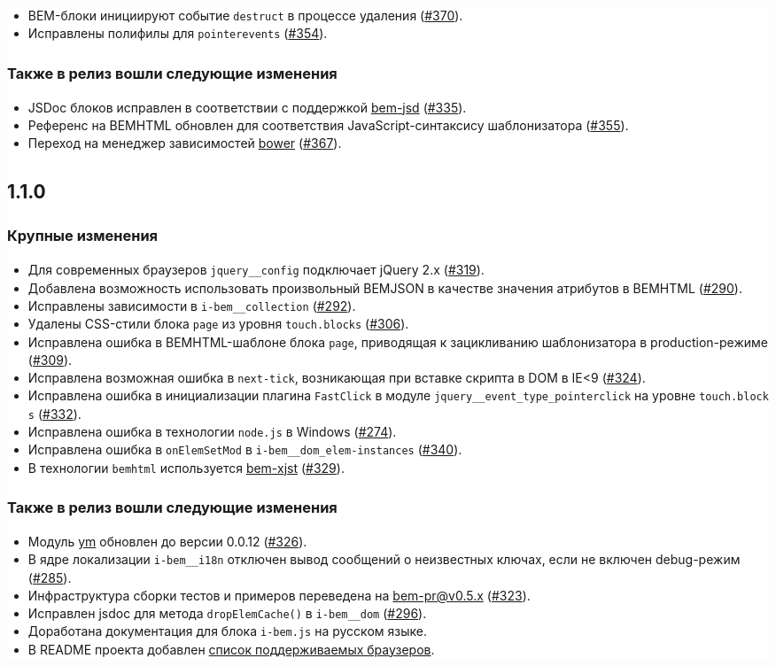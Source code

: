 - BEM-блоки инициируют событие `destruct` в процессе удаления ([#370](https://github.com/bem/bem-core/issues/370)).
- Исправлены полифилы для `pointerevents` ([#354](https://github.com/bem/bem-core/pull/354)).

### Также в релиз вошли следующие изменения

- JSDoc блоков исправлен в соответствии с поддержкой [bem-jsd](github.com/bem/bem-jsd) ([#335](https://github.com/bem/bem-core/issues/335)).
- Референс на BEMHTML обновлен для соответствия JavaScript-синтаксису шаблонизатора ([#355](https://github.com/bem/bem-core/pull/355)).
- Переход на менеджер зависимостей [bower](http://bower.io) ([#367](https://github.com/bem/bem-core/issues/367)).

## 1.1.0

### Крупные изменения

- Для современных браузеров `jquery__config` подключает jQuery 2.x ([#319](https://github.com/bem/bem-core/issues/319)).
- Добавлена возможность использовать произвольный BEMJSON в качестве значения атрибутов в BEMHTML ([#290](https://github.com/bem/bem-core/issues/290)).
- Исправлены зависимости в `i-bem__collection` ([#292](https://github.com/bem/bem-core/issues/292)).
- Удалены CSS-стили блока `page` из уровня `touch.blocks` ([#306](https://github.com/bem/bem-core/issues/306)).
- Исправлена ошибка в BEMHTML-шаблоне блока `page`, приводящая к зацикливанию шаблонизатора
  в production-режиме ([#309](https://github.com/bem/bem-core/issues/309)).
- Исправлена возможная ошибка в `next-tick`, возникающая при вставке скрипта в DOM в IE<9 ([#324](https://github.com/bem/bem-core/issues/324)).
- Исправлена ошибка в инициализации плагина `FastClick` в модуле `jquery__event_type_pointerclick`
  на уровне `touch.blocks` ([#332](https://github.com/bem/bem-core/issues/332)).
- Исправлена ошибка в технологии `node.js` в Windows ([#274](https://github.com/bem/bem-core/issues/274)).
- Исправлена ошибка в `onElemSetMod` в `i-bem__dom_elem-instances` ([#340](https://github.com/bem/bem-core/issues/340)).
- В технологии `bemhtml` используется [bem-xjst](https://github.com/bem/bem-xjst) ([#329](https://github.com/bem/bem-core/issues/329)).

### Также в релиз вошли следующие изменения

- Модуль [ym](https://github.com/ymaps/modules) обновлен до версии 0.0.12 ([#326](https://github.com/bem/bem-core/issues/326)).
- В ядре локализации `i-bem__i18n` отключен вывод сообщений о неизвестных ключах, если не включен
  debug-режим ([#285](https://github.com/bem/bem-core/issues/285)).
- Инфраструктура сборки тестов и примеров переведена
  на [bem-pr@v0.5.x](https://github.com/narqo/bem-pr/blob/0.5.3/HISTORY.md) ([#323](https://github.com/bem/bem-core/issues/323)).
- Исправлен jsdoc для метода `dropElemCache()` в `i-bem__dom` ([#296](https://github.com/bem/bem-core/issues/296)).
- Доработана документация для блока `i-bem.js` на русском языке.
- В README проекта добавлен [список поддерживаемых браузеров](https://github.com/bem/bem-core/blob/v1/README.ru.md#%D0%9F%D0%BE%D0%B4%D0%B4%D0%B5%D1%80%D0%B6%D0%B8%D0%B2%D0%B0%D0%B5%D0%BC%D1%8B%D0%B5-%D0%B1%D1%80%D0%B0%D1%83%D0%B7%D0%B5%D1%80%D1%8B).
